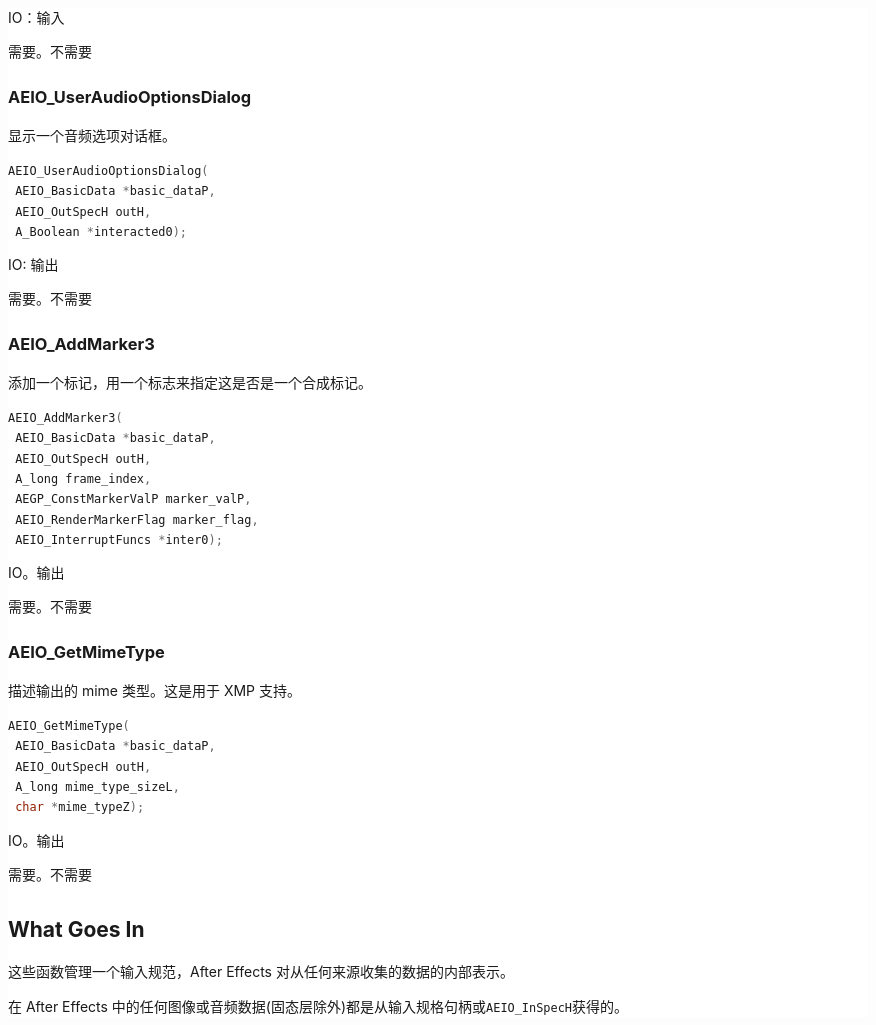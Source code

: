 IO：输入

需要。不需要

### AEIO_UserAudioOptionsDialog

显示一个音频选项对话框。

```cpp
AEIO_UserAudioOptionsDialog(
 AEIO_BasicData *basic_dataP,
 AEIO_OutSpecH outH,
 A_Boolean *interacted0);
```

IO: 输出

需要。不需要

### AEIO_AddMarker3

添加一个标记，用一个标志来指定这是否是一个合成标记。

```cpp
AEIO_AddMarker3(
 AEIO_BasicData *basic_dataP,
 AEIO_OutSpecH outH,
 A_long frame_index,
 AEGP_ConstMarkerValP marker_valP,
 AEIO_RenderMarkerFlag marker_flag,
 AEIO_InterruptFuncs *inter0);
```

IO。输出

需要。不需要

### AEIO_GetMimeType

描述输出的 mime 类型。这是用于 XMP 支持。

```cpp
AEIO_GetMimeType(
 AEIO_BasicData *basic_dataP,
 AEIO_OutSpecH outH,
 A_long mime_type_sizeL,
 char *mime_typeZ);
```

IO。输出

需要。不需要

## What Goes In

这些函数管理一个输入规范，After Effects 对从任何来源收集的数据的内部表示。

在 After Effects 中的任何图像或音频数据(固态层除外)都是从输入规格句柄或`AEIO_InSpecH`获得的。
